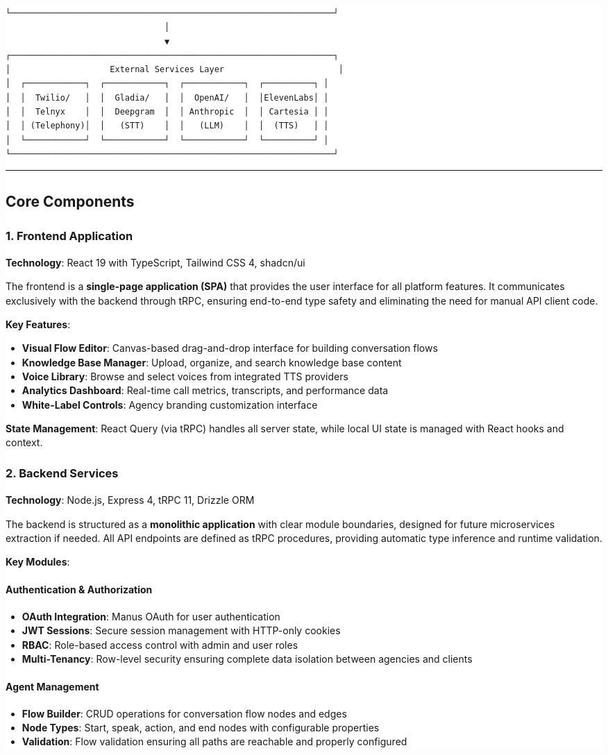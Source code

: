 ```
└─────────────────────────────────────────────────────────────────┘
                                │
                                ▼
┌─────────────────────────────────────────────────────────────────┐
│                    External Services Layer                       │
│  ┌────────────┐  ┌────────────┐  ┌────────────┐  ┌──────────┐ │
│  │  Twilio/   │  │  Gladia/   │  │  OpenAI/   │  │ElevenLabs│ │
│  │  Telnyx    │  │  Deepgram  │  │ Anthropic  │  │ Cartesia │ │
│  │ (Telephony)│  │   (STT)    │  │   (LLM)    │  │  (TTS)   │ │
│  └────────────┘  └────────────┘  └────────────┘  └──────────┘ │
└─────────────────────────────────────────────────────────────────┘
```

---

## Core Components

### 1. Frontend Application

**Technology**: React 19 with TypeScript, Tailwind CSS 4, shadcn/ui

The frontend is a **single-page application (SPA)** that provides the user interface for all platform features. It communicates exclusively with the backend through tRPC, ensuring end-to-end type safety and eliminating the need for manual API client code.

**Key Features**:
- **Visual Flow Editor**: Canvas-based drag-and-drop interface for building conversation flows
- **Knowledge Base Manager**: Upload, organize, and search knowledge base content
- **Voice Library**: Browse and select voices from integrated TTS providers
- **Analytics Dashboard**: Real-time call metrics, transcripts, and performance data
- **White-Label Controls**: Agency branding customization interface

**State Management**: React Query (via tRPC) handles all server state, while local UI state is managed with React hooks and context.

### 2. Backend Services

**Technology**: Node.js, Express 4, tRPC 11, Drizzle ORM

The backend is structured as a **monolithic application** with clear module boundaries, designed for future microservices extraction if needed. All API endpoints are defined as tRPC procedures, providing automatic type inference and runtime validation.

**Key Modules**:

#### Authentication & Authorization
- **OAuth Integration**: Manus OAuth for user authentication
- **JWT Sessions**: Secure session management with HTTP-only cookies
- **RBAC**: Role-based access control with admin and user roles
- **Multi-Tenancy**: Row-level security ensuring complete data isolation between agencies and clients

#### Agent Management
- **Flow Builder**: CRUD operations for conversation flow nodes and edges
- **Node Types**: Start, speak, action, and end nodes with configurable properties
- **Validation**: Flow validation ensuring all paths are reachable and properly configured
